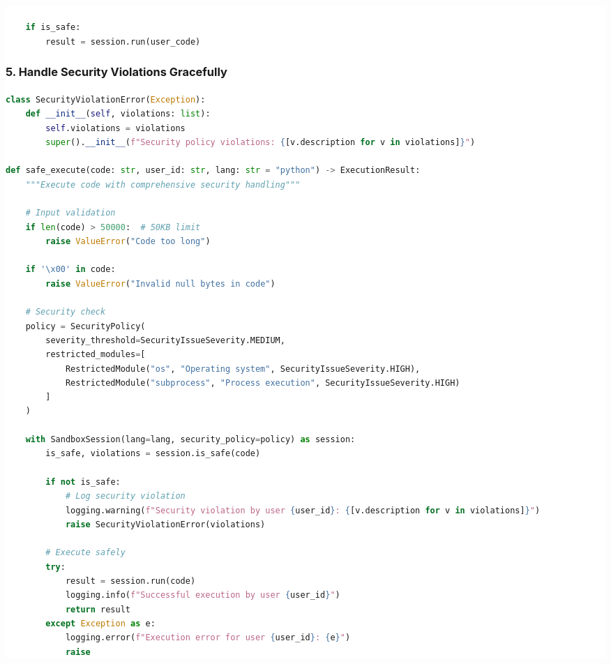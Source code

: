 ```python

    if is_safe:
        result = session.run(user_code)
```

### 5. Handle Security Violations Gracefully

```python
class SecurityViolationError(Exception):
    def __init__(self, violations: list):
        self.violations = violations
        super().__init__(f"Security policy violations: {[v.description for v in violations]}")

def safe_execute(code: str, user_id: str, lang: str = "python") -> ExecutionResult:
    """Execute code with comprehensive security handling"""

    # Input validation
    if len(code) > 50000:  # 50KB limit
        raise ValueError("Code too long")

    if '\x00' in code:
        raise ValueError("Invalid null bytes in code")

    # Security check
    policy = SecurityPolicy(
        severity_threshold=SecurityIssueSeverity.MEDIUM,
        restricted_modules=[
            RestrictedModule("os", "Operating system", SecurityIssueSeverity.HIGH),
            RestrictedModule("subprocess", "Process execution", SecurityIssueSeverity.HIGH)
        ]
    )

    with SandboxSession(lang=lang, security_policy=policy) as session:
        is_safe, violations = session.is_safe(code)

        if not is_safe:
            # Log security violation
            logging.warning(f"Security violation by user {user_id}: {[v.description for v in violations]}")
            raise SecurityViolationError(violations)

        # Execute safely
        try:
            result = session.run(code)
            logging.info(f"Successful execution by user {user_id}")
            return result
        except Exception as e:
            logging.error(f"Execution error for user {user_id}: {e}")
            raise
```
